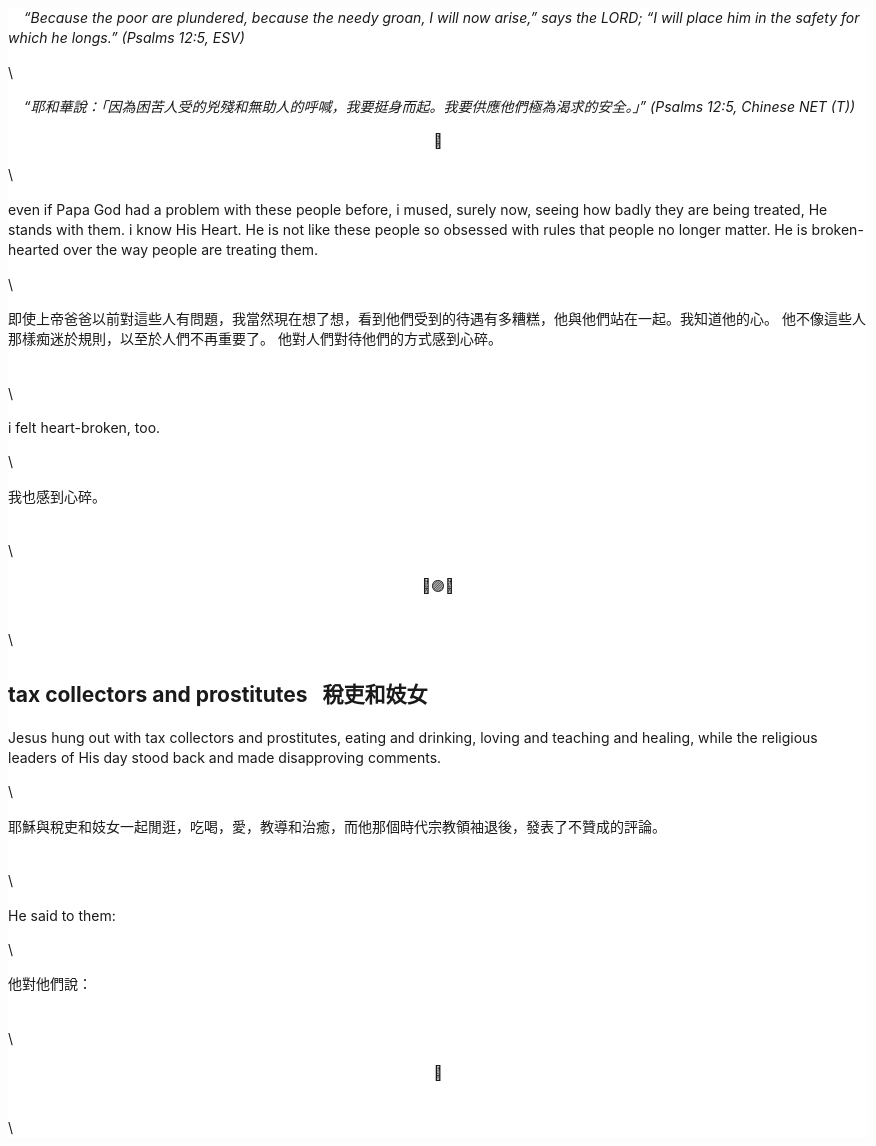 &nbsp;&nbsp;&nbsp;&nbsp;_“Because the poor are plundered, because the needy groan, I will now arise,” says the LORD; “I will place him in the safety for which he longs.” (Psalms 12:5, ESV)_

\

&nbsp;&nbsp;&nbsp;&nbsp;_“耶和華說：「因為困苦人受的兇殘和無助人的呼喊，我要挺身而起。我要供應他們極為渴求的安全。」” (Psalms 12:5, Chinese NET (T))_


<center>🔹</center>

\

even if Papa God had a problem with these people before, i mused, surely now, seeing how badly they are being treated, He stands with them. i know His Heart. He is not like these people so obsessed with rules that people no longer matter. He is broken-hearted over the way people are treating them.

\

即使上帝爸爸以前對這些人有問題，我當然現在想了想，看到他們受到的待遇有多糟糕，他與他們站在一起。我知道他的心。 他不像這些人那樣痴迷於規則，以至於人們不再重要了。 他對人們對待他們的方式感到心碎。

\
\

i felt heart-broken, too.

\

我也感到心碎。

\
\

<center>🔹🟣🔹</center>

\
\

## tax collectors and prostitutes &nbsp;&nbsp;稅吏和妓女

Jesus hung out with tax collectors and prostitutes, eating and drinking, loving and teaching and healing, while the religious leaders of His day stood back and made disapproving comments.

\

耶穌與稅吏和妓女一起閒逛，吃喝，愛，教導和治癒，而他那個時代宗教領袖退後，發表了不贊成的評論。

\
\

He said to them:

\

他對他們說：

\
\

<center>📖</center>

\
\
